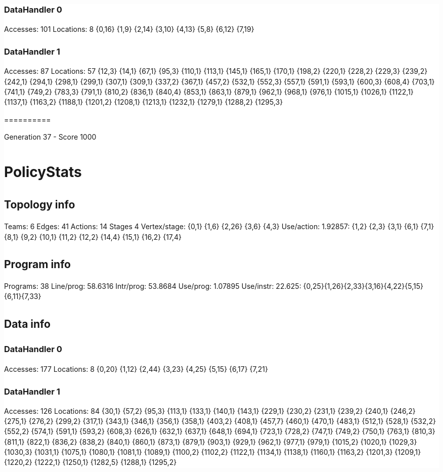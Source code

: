### DataHandler 0
Accesses:	101
Locations:	8
{0,16} {1,9} {2,14} {3,10} {4,13} {5,8} {6,12} {7,19} 

### DataHandler 1
Accesses:	87
Locations:	57
{12,3} {14,1} {67,1} {95,3} {110,1} {113,1} {145,1} {165,1} {170,1} {198,2} {220,1} {228,2} {229,3} {239,2} {242,1} {294,1} {298,1} {299,1} {307,1} {309,1} {337,2} {367,1} {457,2} {532,1} {552,3} {557,1} {591,1} {593,1} {600,3} {608,4} {703,1} {741,1} {749,2} {783,3} {791,1} {810,2} {836,1} {840,4} {853,1} {863,1} {879,1} {962,1} {968,1} {976,1} {1015,1} {1026,1} {1122,1} {1137,1} {1163,2} {1188,1} {1201,2} {1208,1} {1213,1} {1232,1} {1279,1} {1288,2} {1295,3} 


==========

Generation 37 - Score 1000

# PolicyStats
## Topology info
Teams:		6
Edges:		41
Actions:	14
Stages		4
Vertex/stage:	{0,1} {1,6} {2,26} {3,6} {4,3} 
Use/action:	1.92857: {1,2} {2,3} {3,1} {6,1} {7,1} {8,1} {9,2} {10,1} {11,2} {12,2} {14,4} {15,1} {16,2} {17,4} 

## Program info
Programs:	38
Line/prog:	58.6316
Intr/prog:	53.8684
Use/prog:	1.07895
Use/instr:	22.625: {0,25}{1,26}{2,33}{3,16}{4,22}{5,15}{6,11}{7,33}

## Data info

### DataHandler 0
Accesses:	177
Locations:	8
{0,20} {1,12} {2,44} {3,23} {4,25} {5,15} {6,17} {7,21} 

### DataHandler 1
Accesses:	126
Locations:	84
{30,1} {57,2} {95,3} {113,1} {133,1} {140,1} {143,1} {229,1} {230,2} {231,1} {239,2} {240,1} {246,2} {275,1} {276,2} {299,2} {317,1} {343,1} {346,1} {356,1} {358,1} {403,2} {408,1} {457,7} {460,1} {470,1} {483,1} {512,1} {528,1} {532,2} {552,2} {574,1} {591,1} {593,2} {608,3} {626,1} {632,1} {637,1} {648,1} {694,1} {723,1} {728,2} {747,1} {749,2} {750,1} {763,1} {810,3} {811,1} {822,1} {836,2} {838,2} {840,1} {860,1} {873,1} {879,1} {903,1} {929,1} {962,1} {977,1} {979,1} {1015,2} {1020,1} {1029,3} {1030,3} {1031,1} {1075,1} {1080,1} {1081,1} {1089,1} {1100,2} {1102,2} {1122,1} {1134,1} {1138,1} {1160,1} {1163,2} {1201,3} {1209,1} {1220,2} {1222,1} {1250,1} {1282,5} {1288,1} {1295,2} 

